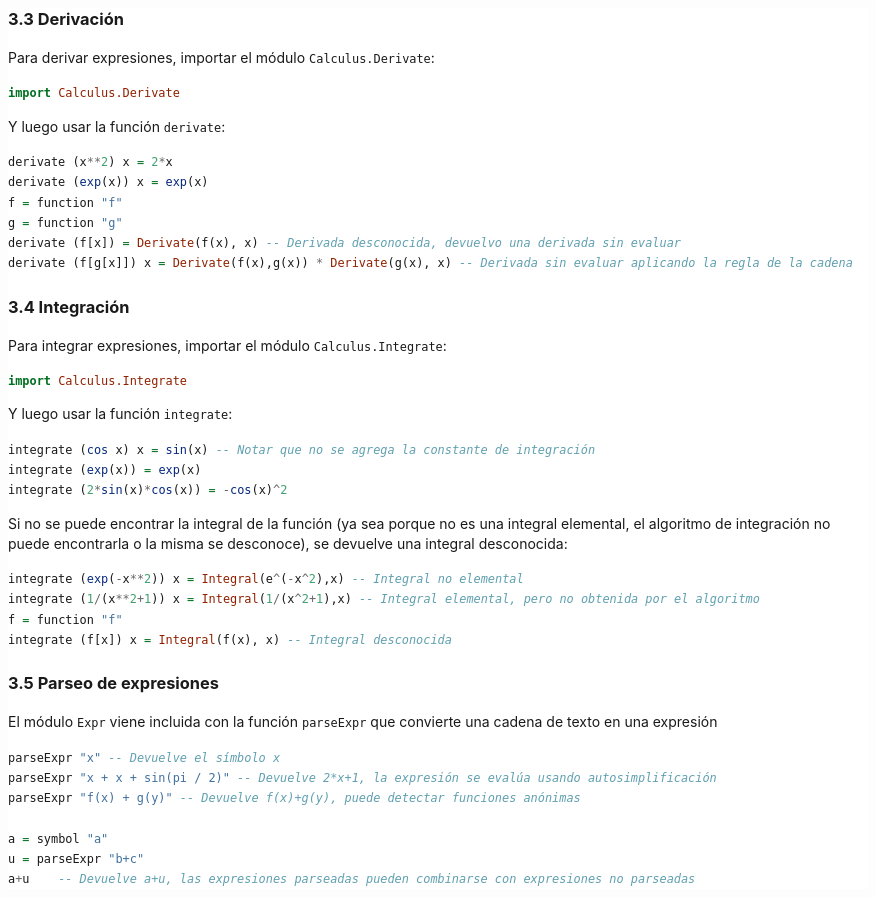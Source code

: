 
### 3.3 Derivación
Para derivar expresiones, importar el módulo `Calculus.Derivate`:
```haskell
import Calculus.Derivate
```

Y luego usar la función `derivate`:
```haskell
derivate (x**2) x = 2*x
derivate (exp(x)) x = exp(x)
f = function "f"
g = function "g"
derivate (f[x]) = Derivate(f(x), x) -- Derivada desconocida, devuelvo una derivada sin evaluar
derivate (f[g[x]]) x = Derivate(f(x),g(x)) * Derivate(g(x), x) -- Derivada sin evaluar aplicando la regla de la cadena
```

### 3.4 Integración
Para integrar expresiones, importar el módulo `Calculus.Integrate`:
```haskell
import Calculus.Integrate
```

Y luego usar la función `integrate`:
```haskell
integrate (cos x) x = sin(x) -- Notar que no se agrega la constante de integración
integrate (exp(x)) = exp(x)
integrate (2*sin(x)*cos(x)) = -cos(x)^2
```

Si no se puede encontrar la integral de la función (ya sea porque no es una integral elemental, el algoritmo de integración no puede encontrarla o la misma se desconoce), se devuelve una integral desconocida:
```haskell
integrate (exp(-x**2)) x = Integral(e^(-x^2),x) -- Integral no elemental
integrate (1/(x**2+1)) x = Integral(1/(x^2+1),x) -- Integral elemental, pero no obtenida por el algoritmo
f = function "f"
integrate (f[x]) x = Integral(f(x), x) -- Integral desconocida
```

### 3.5 Parseo de expresiones
El módulo `Expr` viene incluida con la función `parseExpr` que convierte una cadena de texto en una expresión

```haskell
parseExpr "x" -- Devuelve el símbolo x
parseExpr "x + x + sin(pi / 2)" -- Devuelve 2*x+1, la expresión se evalúa usando autosimplificación
parseExpr "f(x) + g(y)" -- Devuelve f(x)+g(y), puede detectar funciones anónimas

a = symbol "a"
u = parseExpr "b+c"
a+u    -- Devuelve a+u, las expresiones parseadas pueden combinarse con expresiones no parseadas
```
